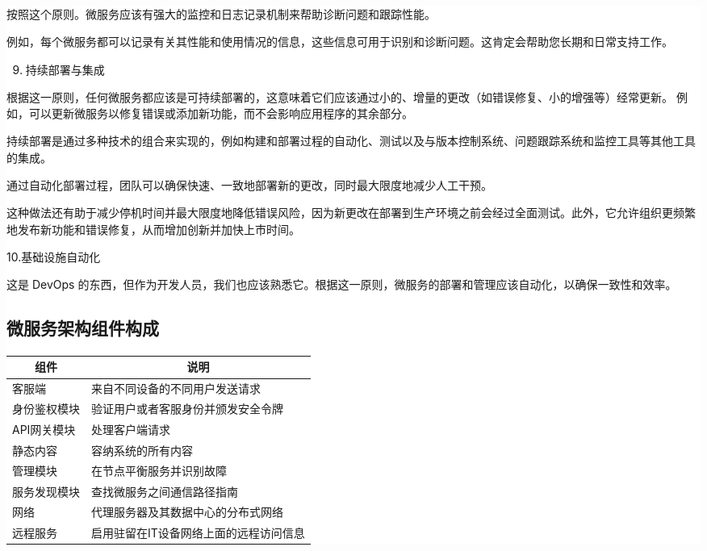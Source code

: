 按照这个原则。微服务应该有强大的监控和日志记录机制来帮助诊断问题和跟踪性能。

例如，每个微服务都可以记录有关其性能和使用情况的信息，这些信息可用于识别和诊断问题。这肯定会帮助您长期和日常支持工作。

9. 持续部署与集成
    
根据这一原则，任何微服务都应该是可持续部署的，这意味着它们应该通过小的、增量的更改（如错误修复、小的增强等）经常更新。
例如，可以更新微服务以修复错误或添加新功能，而不会影响应用程序的其余部分。


持续部署是通过多种技术的组合来实现的，例如构建和部署过程的自动化、测试以及与版本控制系统、问题跟踪系统和监控工具等其他工具的集成。

通过自动化部署过程，团队可以确保快速、一致地部署新的更改，同时最大限度地减少人工干预。

这种做法还有助于减少停机时间并最大限度地降低错误风险，因为新更改在部署到生产环境之前会经过全面测试。此外，它允许组织更频繁地发布新功能和错误修复，从而增加创新并加快上市时间。

10.基础设施自动化

这是 DevOps 的东西，但作为开发人员，我们也应该熟悉它。根据这一原则，微服务的部署和管理应该自动化，以确保一致性和效率。


## 微服务架构组件构成

组件|说明
----|----
客服端|来自不同设备的不同用户发送请求
身份鉴权模块|验证用户或者客服身份并颁发安全令牌
API网关模块|处理客户端请求
静态内容|容纳系统的所有内容
管理模块|在节点平衡服务并识别故障
服务发现模块|查找微服务之间通信路径指南
网络|代理服务器及其数据中心的分布式网络
远程服务|启用驻留在IT设备网络上面的远程访问信息





